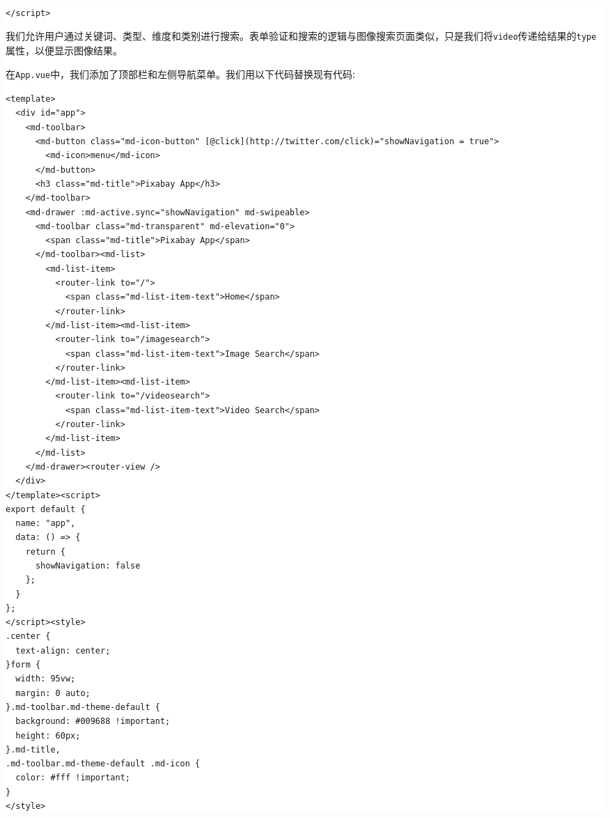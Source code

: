 ```
</script>
```

我们允许用户通过关键词、类型、维度和类别进行搜索。表单验证和搜索的逻辑与图像搜索页面类似，只是我们将`video`传递给结果的`type`属性，以便显示图像结果。

在`App.vue`中，我们添加了顶部栏和左侧导航菜单。我们用以下代码替换现有代码:

```
<template>
  <div id="app">
    <md-toolbar>
      <md-button class="md-icon-button" [@click](http://twitter.com/click)="showNavigation = true">
        <md-icon>menu</md-icon>
      </md-button>
      <h3 class="md-title">Pixabay App</h3>
    </md-toolbar>
    <md-drawer :md-active.sync="showNavigation" md-swipeable>
      <md-toolbar class="md-transparent" md-elevation="0">
        <span class="md-title">Pixabay App</span>
      </md-toolbar><md-list>
        <md-list-item>
          <router-link to="/">
            <span class="md-list-item-text">Home</span>
          </router-link>
        </md-list-item><md-list-item>
          <router-link to="/imagesearch">
            <span class="md-list-item-text">Image Search</span>
          </router-link>
        </md-list-item><md-list-item>
          <router-link to="/videosearch">
            <span class="md-list-item-text">Video Search</span>
          </router-link>
        </md-list-item>
      </md-list>
    </md-drawer><router-view />
  </div>
</template><script>
export default {
  name: "app",
  data: () => {
    return {
      showNavigation: false
    };
  }
};
</script><style>
.center {
  text-align: center;
}form {
  width: 95vw;
  margin: 0 auto;
}.md-toolbar.md-theme-default {
  background: #009688 !important;
  height: 60px;
}.md-title,
.md-toolbar.md-theme-default .md-icon {
  color: #fff !important;
}
</style>
```
